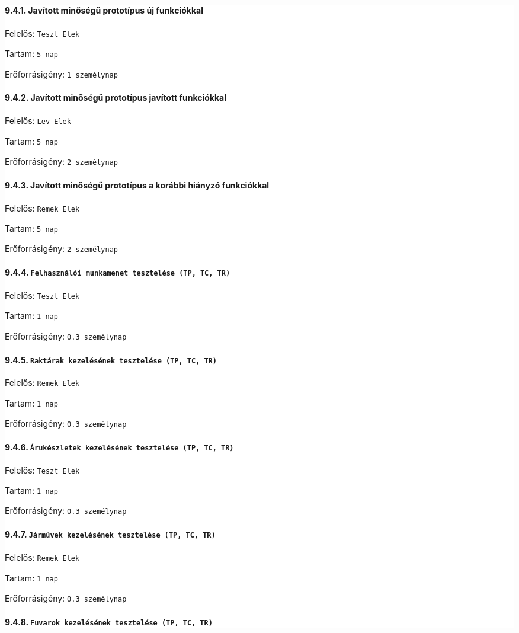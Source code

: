 #### 9.4.1. Javított minőségű prototípus új funkciókkal

Felelős: `Teszt Elek`

Tartam:  `5 nap`

Erőforrásigény:  `1 személynap`

#### 9.4.2. Javított minőségű prototípus javított funkciókkal

Felelős: `Lev Elek`

Tartam:  `5 nap`

Erőforrásigény:  `2 személynap`

#### 9.4.3. Javított minőségű prototípus a korábbi hiányzó funkciókkal

Felelős: `Remek Elek`

Tartam:  `5 nap`

Erőforrásigény:  `2 személynap`

#### 9.4.4. `Felhasználói munkamenet tesztelése (TP, TC, TR)`

Felelős: `Teszt Elek`

Tartam:  `1 nap`

Erőforrásigény:  `0.3 személynap`

#### 9.4.5. `Raktárak kezelésének tesztelése (TP, TC, TR)`

Felelős: `Remek Elek`

Tartam:  `1 nap`

Erőforrásigény:  `0.3 személynap`

#### 9.4.6. `Árukészletek kezelésének tesztelése (TP, TC, TR)`

Felelős: `Teszt Elek`

Tartam:  `1 nap`

Erőforrásigény:  `0.3 személynap`

#### 9.4.7. `Járművek kezelésének tesztelése (TP, TC, TR)`

Felelős: `Remek Elek`

Tartam:  `1 nap`

Erőforrásigény:  `0.3 személynap`

#### 9.4.8. `Fuvarok kezelésének tesztelése (TP, TC, TR)`
